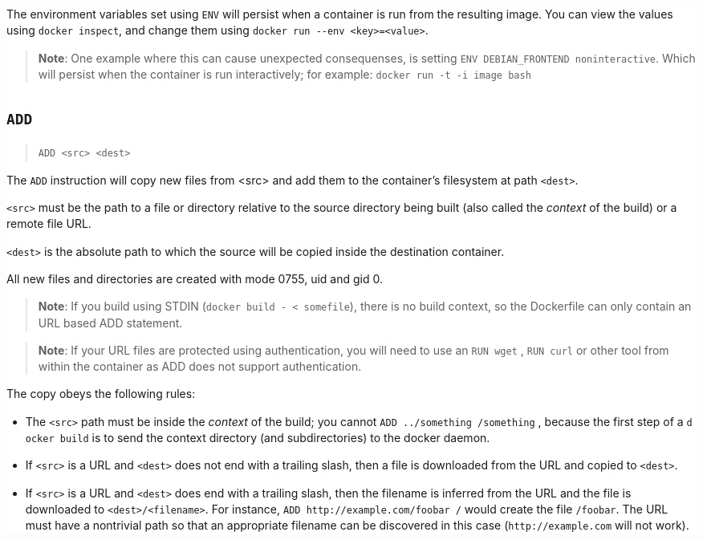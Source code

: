 The environment variables set using `ENV` will
persist when a container is run from the resulting image. You can view
the values using `docker inspect`, and change them
using `docker run --env <key>=<value>`.

> **Note**:
> One example where this can cause unexpected consequenses, is setting
> `ENV DEBIAN_FRONTEND noninteractive`. Which will
> persist when the container is run interactively; for example:
> `docker run -t -i image bash`

## `ADD`

> `ADD <src> <dest>`

The `ADD` instruction will copy new files from
\<src\> and add them to the container’s filesystem at path
`<dest>`.

`<src>` must be the path to a file or directory
relative to the source directory being built (also called the *context*
of the build) or a remote file URL.

`<dest>` is the absolute path to which the source
will be copied inside the destination container.

All new files and directories are created with mode 0755, uid and gid 0.

> **Note**:
> If you build using STDIN (`docker build - < somefile`), there is no
> build context, so the Dockerfile can only contain an URL based ADD
> statement.

> **Note**:
> If your URL files are protected using authentication, you will need to
> use an `RUN wget` , `RUN curl`
> or other tool from within the container as ADD does not support
> authentication.

The copy obeys the following rules:

-   The `<src>` path must be inside the *context* of
    the build; you cannot `ADD ../something /something`
, because the first step of a `docker build`
 is to send the context directory (and subdirectories) to
    the docker daemon.

-   If `<src>` is a URL and `<dest>`
 does not end with a trailing slash, then a file is
    downloaded from the URL and copied to `<dest>`.

-   If `<src>` is a URL and `<dest>`
 does end with a trailing slash, then the filename is
    inferred from the URL and the file is downloaded to
    `<dest>/<filename>`. For instance,
    `ADD http://example.com/foobar /` would create
    the file `/foobar`. The URL must have a
    nontrivial path so that an appropriate filename can be discovered in
    this case (`http://example.com` will not work).
